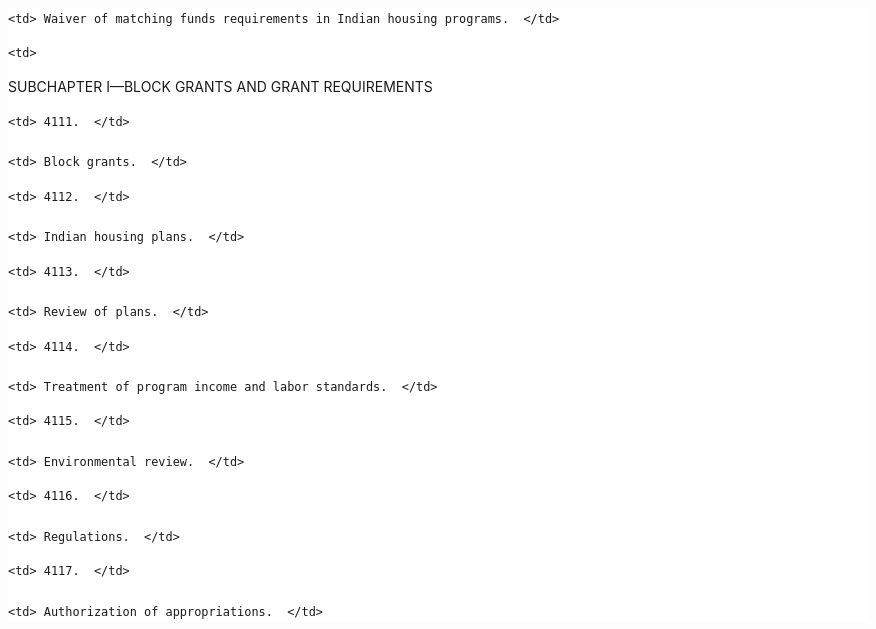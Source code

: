     <td> Waiver of matching funds requirements in Indian housing programs.  </td>

  </tr>

  <tr>

    <td> 

SUBCHAPTER I—BLOCK GRANTS AND GRANT REQUIREMENTS  </td>

  </tr>

  <tr>

    <td> 4111.  </td>

    <td> Block grants.  </td>

  </tr>

  <tr>

    <td> 4112.  </td>

    <td> Indian housing plans.  </td>

  </tr>

  <tr>

    <td> 4113.  </td>

    <td> Review of plans.  </td>

  </tr>

  <tr>

    <td> 4114.  </td>

    <td> Treatment of program income and labor standards.  </td>

  </tr>

  <tr>

    <td> 4115.  </td>

    <td> Environmental review.  </td>

  </tr>

  <tr>

    <td> 4116.  </td>

    <td> Regulations.  </td>

  </tr>

  <tr>

    <td> 4117.  </td>

    <td> Authorization of appropriations.  </td>
